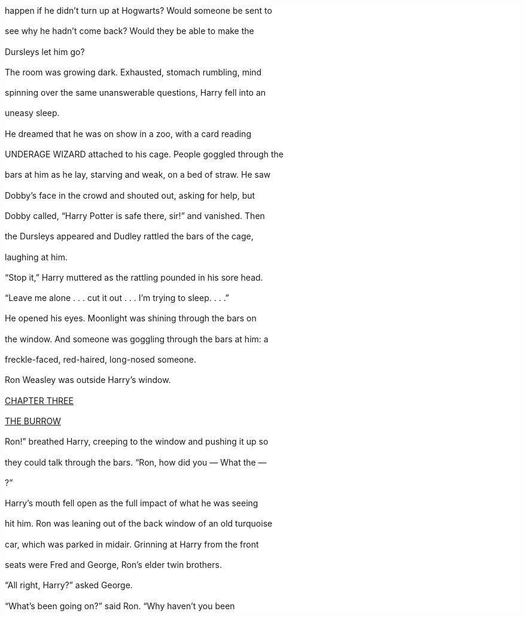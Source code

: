 happen if he didn’t turn up at Hogwarts? Would someone be sent to

see why he hadn’t come back? Would they be able to make the

Dursleys let him go?

The room was growing dark. Exhausted, stomach rumbling, mind

spinning over the same unanswerable questions, Harry fell into an

uneasy sleep.

He dreamed that he was on show in a zoo, with a card reading

UNDERAGE WIZARD attached to his cage. People goggled through the



<a name="br25"></a> 

bars at him as he lay, starving and weak, on a bed of straw. He saw

Dobby’s face in the crowd and shouted out, asking for help, but

Dobby called, “Harry Potter is safe there, sir!” and vanished. Then

the Dursleys appeared and Dudley rattled the bars of the cage,

laughing at him.

“Stop it,” Harry muttered as the rattling pounded in his sore head.

“Leave me alone . . . cut it out . . . I’m trying to sleep. . . .”

He opened his eyes. Moonlight was shining through the bars on

the window. And someone was goggling through the bars at him: a

freckle-faced, red-haired, long-nosed someone.

Ron Weasley was outside Harry’s window.



<a name="br26"></a> 

[CHAPTER](#br5)[ ](#br5)[THREE](#br5)

[THE](#br5)[ ](#br5)[BURROW](#br5)

Ron!” breathed Harry, creeping to the window and pushing it up so

they could talk through the bars. “Ron, how did you — What the —

?”

Harry’s mouth fell open as the full impact of what he was seeing

hit him. Ron was leaning out of the back window of an old turquoise

car, which was parked in midair. Grinning at Harry from the front

seats were Fred and George, Ron’s elder twin brothers.

“All right, Harry?” asked George.

“What’s been going on?” said Ron. “Why haven’t you been
